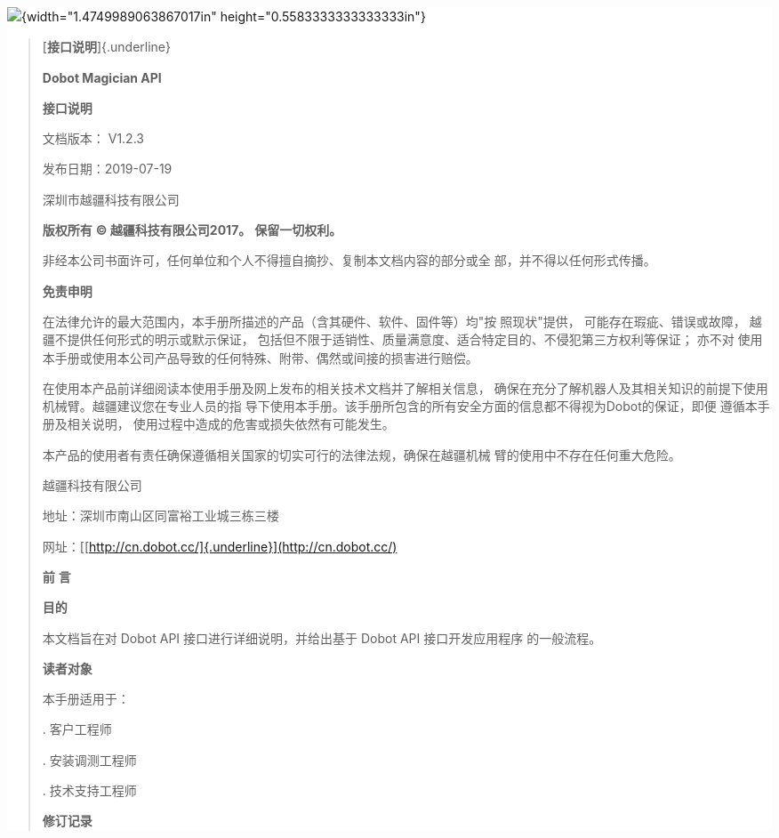 ![](media/image1.jpeg){width="1.4749989063867017in"
height="0.5583333333333333in"}

> [**接口说明**]{.underline}
>
> **Dobot Magician API**
>
> **接口说明**
>
> 文档版本： V1.2.3
>
> 发布日期：2019-07-19
>
> 深圳市越疆科技有限公司
>
> **版权所有** **© 越疆科技有限公司2017。** **保留一切权利。**
>
> 非经本公司书面许可，任何单位和个人不得擅自摘抄、复制本文档内容的部分或全
> 部，并不得以任何形式传播。
>
> **免责申明**
>
> 在法律允许的最大范围内，本手册所描述的产品（含其硬件、软件、固件等）均"按
> 照现状"提供， 可能存在瑕疵、错误或故障，
> 越疆不提供任何形式的明示或默示保证，
> 包括但不限于适销性、质量满意度、适合特定目的、不侵犯第三方权利等保证；
> 亦不对
> 使用本手册或使用本公司产品导致的任何特殊、附带、偶然或间接的损害进行赔偿。
>
> 在使用本产品前详细阅读本使用手册及网上发布的相关技术文档并了解相关信息，
> 确保在充分了解机器人及其相关知识的前提下使用机械臂。越疆建议您在专业人员的指
> 导下使用本手册。该手册所包含的所有安全方面的信息都不得视为Dobot的保证，即便
> 遵循本手册及相关说明， 使用过程中造成的危害或损失依然有可能发生。
>
> 本产品的使用者有责任确保遵循相关国家的切实可行的法律法规，确保在越疆机械
> 臂的使用中不存在任何重大危险。
>
> 越疆科技有限公司
>
> 地址：深圳市南山区同富裕工业城三栋三楼
>
> 网址：[[http://cn.dobot.cc/]{.underline}](http://cn.dobot.cc/)
>
> **前** **言**
>
> **目的**
>
> 本文档旨在对 Dobot API 接口进行详细说明，并给出基于 Dobot API
> 接口开发应用程序 的一般流程。
>
> **读者对象**
>
> 本手册适用于：
>
> . 客户工程师
>
> . 安装调测工程师
>
> . 技术支持工程师
>
> **修订记录**
